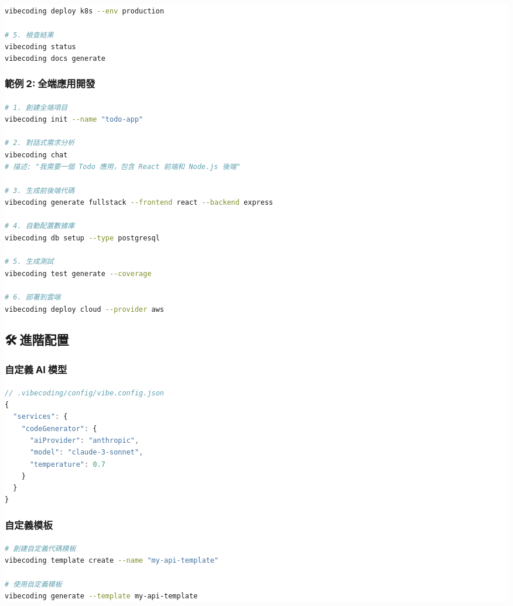 ```bash
vibecoding deploy k8s --env production

# 5. 檢查結果
vibecoding status
vibecoding docs generate
```

### 範例 2: 全端應用開發

```bash
# 1. 創建全端項目
vibecoding init --name "todo-app"

# 2. 對話式需求分析
vibecoding chat
# 描述: "我需要一個 Todo 應用，包含 React 前端和 Node.js 後端"

# 3. 生成前後端代碼
vibecoding generate fullstack --frontend react --backend express

# 4. 自動配置數據庫
vibecoding db setup --type postgresql

# 5. 生成測試
vibecoding test generate --coverage

# 6. 部署到雲端
vibecoding deploy cloud --provider aws
```

## 🛠️ 進階配置

### 自定義 AI 模型
```javascript
// .vibecoding/config/vibe.config.json
{
  "services": {
    "codeGenerator": {
      "aiProvider": "anthropic",
      "model": "claude-3-sonnet",
      "temperature": 0.7
    }
  }
}
```

### 自定義模板
```bash
# 創建自定義代碼模板
vibecoding template create --name "my-api-template"

# 使用自定義模板
vibecoding generate --template my-api-template
```
